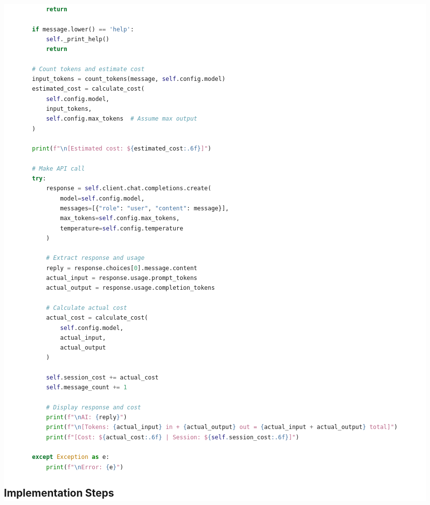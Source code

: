 ```python
            return
        
        if message.lower() == 'help':
            self._print_help()
            return
        
        # Count tokens and estimate cost
        input_tokens = count_tokens(message, self.config.model)
        estimated_cost = calculate_cost(
            self.config.model, 
            input_tokens, 
            self.config.max_tokens  # Assume max output
        )
        
        print(f"\n[Estimated cost: ${estimated_cost:.6f}]")
        
        # Make API call
        try:
            response = self.client.chat.completions.create(
                model=self.config.model,
                messages=[{"role": "user", "content": message}],
                max_tokens=self.config.max_tokens,
                temperature=self.config.temperature
            )
            
            # Extract response and usage
            reply = response.choices[0].message.content
            actual_input = response.usage.prompt_tokens
            actual_output = response.usage.completion_tokens
            
            # Calculate actual cost
            actual_cost = calculate_cost(
                self.config.model,
                actual_input,
                actual_output
            )
            
            self.session_cost += actual_cost
            self.message_count += 1
            
            # Display response and cost
            print(f"\nAI: {reply}")
            print(f"\n[Tokens: {actual_input} in + {actual_output} out = {actual_input + actual_output} total]")
            print(f"[Cost: ${actual_cost:.6f} | Session: ${self.session_cost:.6f}]")
            
        except Exception as e:
            print(f"\nError: {e}")
```

## Implementation Steps
